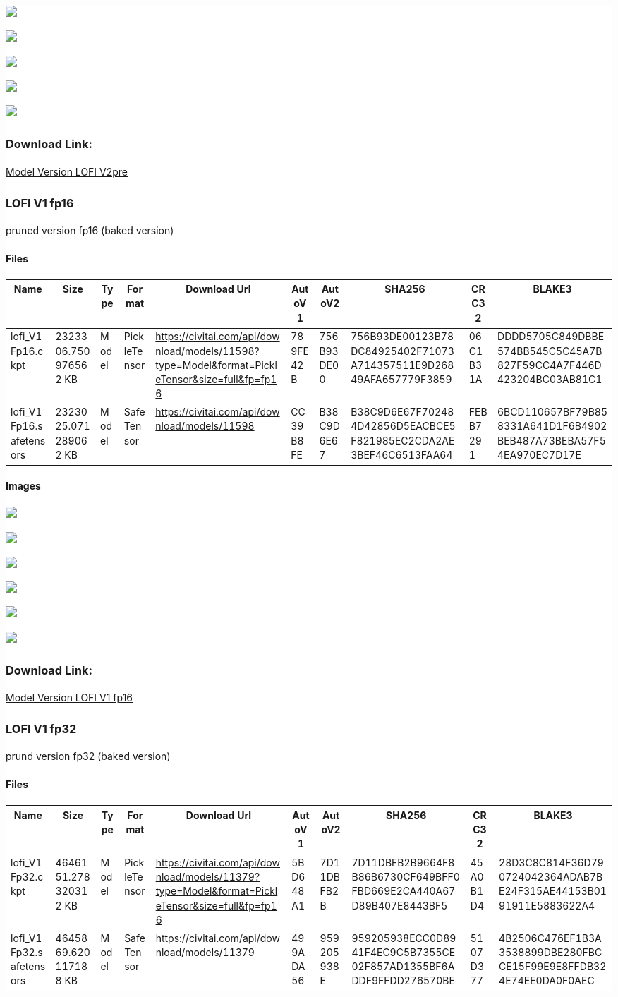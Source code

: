 <p><img src="https://image.civitai.com/xG1nkqKTMzGDvpLrqFT7WA/a26c6cec-bd9d-448d-9bf4-f2d596bf5500/width=450/145153.jpeg" /></p>

<p><img src="https://image.civitai.com/xG1nkqKTMzGDvpLrqFT7WA/a2d93958-c375-49f5-a486-b23d1f86f700/width=450/248737.jpeg" /></p>

<p><img src="https://image.civitai.com/xG1nkqKTMzGDvpLrqFT7WA/377a6ee7-8600-4d8a-e78f-f8b1d2992000/width=450/145152.jpeg" /></p>

<p><img src="https://image.civitai.com/xG1nkqKTMzGDvpLrqFT7WA/d9c64915-b0a0-45a0-51d0-d1cf99eddc00/width=450/248736.jpeg" /></p>

<p><img src="https://image.civitai.com/xG1nkqKTMzGDvpLrqFT7WA/6e352639-e755-41fb-e280-ac6665353f00/width=450/145151.jpeg" /></p>

### Download Link:

[Model Version LOFI V2pre](https://civitai.com/api/download/models/14840)

### LOFI V1 fp16

<p>pruned version fp16 (baked version)</p>

#### Files

| Name | Size | Type | Format | Download Url | AutoV1 | AutoV2 | SHA256 | CRC32 | BLAKE3 |
| --- | --- | --- | --- | --- | --- | --- | --- | --- | --- |
| lofi_V1Fp16.ckpt | 2323306.750976562 KB | Model | PickleTensor | https://civitai.com/api/download/models/11598?type=Model&format=PickleTensor&size=full&fp=fp16 | 789FE42B | 756B93DE00 | 756B93DE00123B78DC84925402F71073A714357511E9D26849AFA657779F3859 | 06C1B31A | DDDD5705C849DBBE574BB545C5C45A7B827F59CC4A7F446D423204BC03AB81C1 |
| lofi_V1Fp16.safetensors | 2323025.071289062 KB | Model | SafeTensor | https://civitai.com/api/download/models/11598 | CC39B8FE | B38C9D6E67 | B38C9D6E67F702484D42856D5EACBCE5F821985EC2CDA2AE3BEF46C6513FAA64 | FEBB7291 | 6BCD110657BF79B858331A641D1F6B4902BEB487A73BEBA57F54EA970EC7D17E |

#### Images

<p><img src="https://image.civitai.com/xG1nkqKTMzGDvpLrqFT7WA/ee34613f-7d0b-44df-1b02-17b79f569700/width=450/110991.jpeg" /></p>

<p><img src="https://image.civitai.com/xG1nkqKTMzGDvpLrqFT7WA/1fa1658a-5f61-482b-c4e3-f91c4d3e2000/width=450/110990.jpeg" /></p>

<p><img src="https://image.civitai.com/xG1nkqKTMzGDvpLrqFT7WA/3fa2a748-57f9-4267-2dd6-ba64288d2a00/width=450/110989.jpeg" /></p>

<p><img src="https://image.civitai.com/xG1nkqKTMzGDvpLrqFT7WA/6ddb0ba7-045c-428a-3bf9-ed54f25e5f00/width=450/110988.jpeg" /></p>

<p><img src="https://image.civitai.com/xG1nkqKTMzGDvpLrqFT7WA/b555b419-77d5-44f4-5c1a-8457278b1200/width=450/110987.jpeg" /></p>

<p><img src="https://image.civitai.com/xG1nkqKTMzGDvpLrqFT7WA/4a4f2b78-40aa-4dfc-a6ac-a6f70f124a00/width=450/110986.jpeg" /></p>

### Download Link:

[Model Version LOFI V1 fp16](https://civitai.com/api/download/models/11598)

### LOFI V1 fp32

<p>prund version fp32 (baked version)</p>

#### Files

| Name | Size | Type | Format | Download Url | AutoV1 | AutoV2 | SHA256 | CRC32 | BLAKE3 |
| --- | --- | --- | --- | --- | --- | --- | --- | --- | --- |
| lofi_V1Fp32.ckpt | 4646151.278320312 KB | Model | PickleTensor | https://civitai.com/api/download/models/11379?type=Model&format=PickleTensor&size=full&fp=fp16 | 5BD648A1 | 7D11DBFB2B | 7D11DBFB2B9664F8B86B6730CF649BFF0FBD669E2CA440A67D89B407E8443BF5 | 45A0B1D4 | 28D3C8C814F36D790724042364ADAB7BE24F315AE44153B0191911E5883622A4 |
| lofi_V1Fp32.safetensors | 4645869.620117188 KB | Model | SafeTensor | https://civitai.com/api/download/models/11379 | 499ADA56 | 959205938E | 959205938ECC0D8941F4EC9C5B7355CE02F857AD1355BF6ADDF9FFDD276570BE | 5107D377 | 4B2506C476EF1B3A3538899DBE280FBCCE15F99E9E8FFDB324E74EE0DA0F0AEC |
